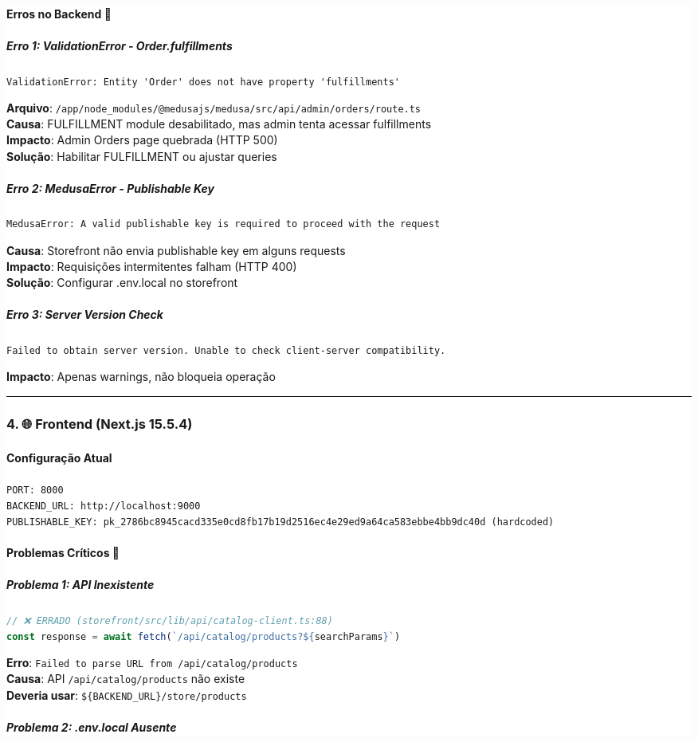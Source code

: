 #### Erros no Backend 🔴

##### Erro 1: ValidationError - Order.fulfillments

```
ValidationError: Entity 'Order' does not have property 'fulfillments'
```

**Arquivo**: `/app/node_modules/@medusajs/medusa/src/api/admin/orders/route.ts`  
**Causa**: FULFILLMENT module desabilitado, mas admin tenta acessar fulfillments  
**Impacto**: Admin Orders page quebrada (HTTP 500)  
**Solução**: Habilitar FULFILLMENT ou ajustar queries

##### Erro 2: MedusaError - Publishable Key

```
MedusaError: A valid publishable key is required to proceed with the request
```

**Causa**: Storefront não envia publishable key em alguns requests  
**Impacto**: Requisições intermitentes falham (HTTP 400)  
**Solução**: Configurar .env.local no storefront

##### Erro 3: Server Version Check

```
Failed to obtain server version. Unable to check client-server compatibility.
```

**Impacto**: Apenas warnings, não bloqueia operação

---

### 4. 🌐 Frontend (Next.js 15.5.4)

#### Configuração Atual

```env
PORT: 8000
BACKEND_URL: http://localhost:9000
PUBLISHABLE_KEY: pk_2786bc8945cacd335e0cd8fb17b19d2516ec4e29ed9a64ca583ebbe4bb9dc40d (hardcoded)
```

#### Problemas Críticos 🔴

##### Problema 1: API Inexistente

```typescript
// ❌ ERRADO (storefront/src/lib/api/catalog-client.ts:88)
const response = await fetch(`/api/catalog/products?${searchParams}`)
```

**Erro**: `Failed to parse URL from /api/catalog/products`  
**Causa**: API `/api/catalog/products` não existe  
**Deveria usar**: `${BACKEND_URL}/store/products`

##### Problema 2: .env.local Ausente
